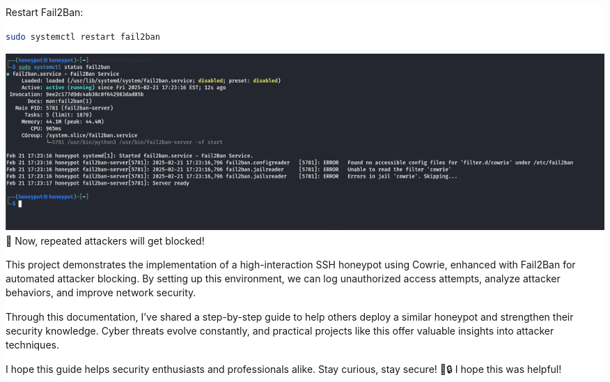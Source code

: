 Restart Fail2Ban:
```bash
sudo systemctl restart fail2ban
```
![requied Dependencies](./images/fail2ban.png)
📌 Now, repeated attackers will get blocked!

This project demonstrates the implementation of a high-interaction SSH honeypot using Cowrie, enhanced with Fail2Ban for automated attacker blocking. By setting up this environment, we can log unauthorized access attempts, analyze attacker behaviors, and improve network security.

Through this documentation, I’ve shared a step-by-step guide to help others deploy a similar honeypot and strengthen their security knowledge. Cyber threats evolve constantly, and practical projects like this offer valuable insights into attacker techniques.

I hope this guide helps security enthusiasts and professionals alike. Stay curious, stay secure! 🚀🔒
I hope this was helpful!
